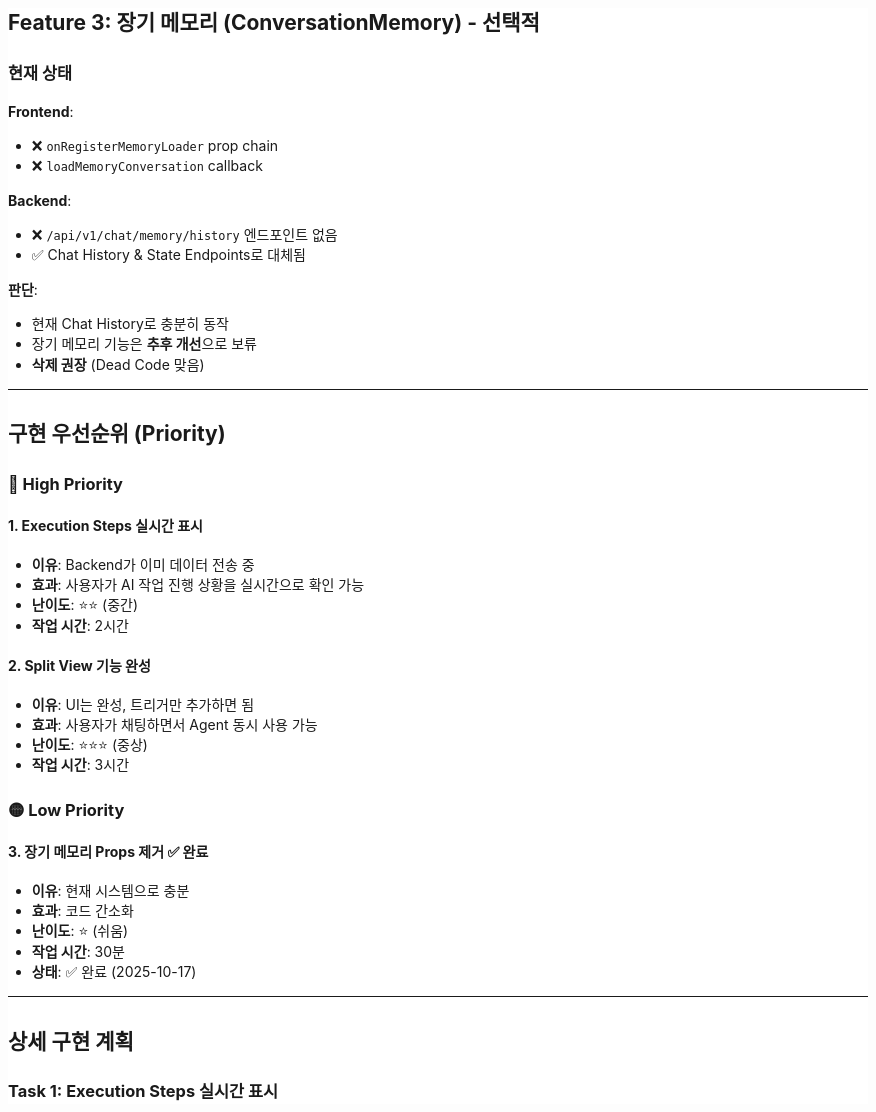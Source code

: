 
## Feature 3: 장기 메모리 (ConversationMemory) - 선택적

### 현재 상태

**Frontend**:
- ❌ `onRegisterMemoryLoader` prop chain
- ❌ `loadMemoryConversation` callback

**Backend**:
- ❌ `/api/v1/chat/memory/history` 엔드포인트 없음
- ✅ Chat History & State Endpoints로 대체됨

**판단**:
- 현재 Chat History로 충분히 동작
- 장기 메모리 기능은 **추후 개선**으로 보류
- **삭제 권장** (Dead Code 맞음)

---

## 구현 우선순위 (Priority)

### 🔴 High Priority

#### 1. Execution Steps 실시간 표시
- **이유**: Backend가 이미 데이터 전송 중
- **효과**: 사용자가 AI 작업 진행 상황을 실시간으로 확인 가능
- **난이도**: ⭐⭐ (중간)
- **작업 시간**: 2시간

#### 2. Split View 기능 완성
- **이유**: UI는 완성, 트리거만 추가하면 됨
- **효과**: 사용자가 채팅하면서 Agent 동시 사용 가능
- **난이도**: ⭐⭐⭐ (중상)
- **작업 시간**: 3시간

### 🟡 Low Priority

#### 3. 장기 메모리 Props 제거 ✅ 완료
- **이유**: 현재 시스템으로 충분
- **효과**: 코드 간소화
- **난이도**: ⭐ (쉬움)
- **작업 시간**: 30분
- **상태**: ✅ 완료 (2025-10-17)

---

## 상세 구현 계획

### Task 1: Execution Steps 실시간 표시
